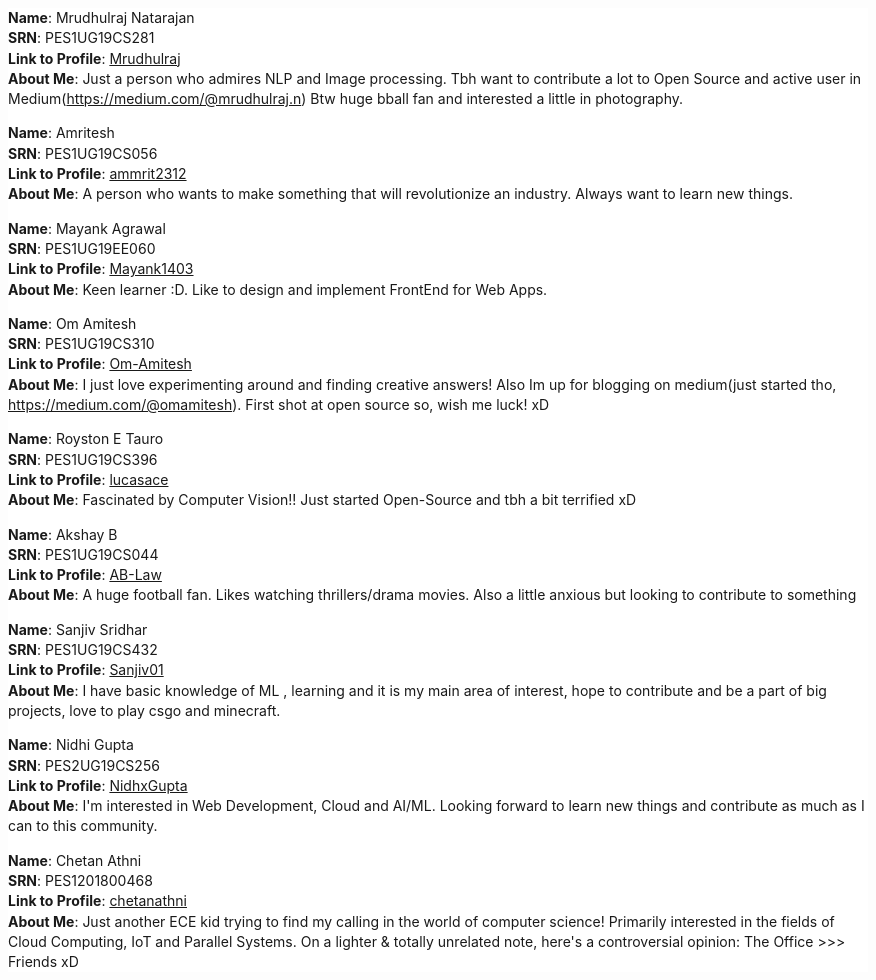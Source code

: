 **Name**: Mrudhulraj Natarajan <br/>
**SRN**: PES1UG19CS281 <br/>
**Link to Profile**: [Mrudhulraj](https://github.com/Mrudhulraj)  <br/>
**About Me**:  Just a person who admires NLP and Image processing. Tbh want to contribute a lot to Open Source and active user in Medium(https://medium.com/@mrudhulraj.n) Btw huge bball fan and interested a little in photography.<br/>

**Name**: Amritesh <br/>
**SRN**: PES1UG19CS056 <br/>
**Link to Profile**: [ammrit2312](https://github.com/ammrit2312)  <br/>
**About Me**:  A person who wants to make something that will revolutionize an industry. Always want to learn new things.<br/>

**Name**: Mayank Agrawal  
**SRN**: PES1UG19EE060  <br/>
**Link to Profile**: [Mayank1403](https://github.com/Mayank1403)   <br/>
**About Me**: Keen learner :D. Like to design and implement FrontEnd for Web Apps. <br/>

**Name**: Om Amitesh  <br/> 
**SRN**: PES1UG19CS310  <br/> 
**Link to Profile**: [Om-Amitesh](https://github.com/Om-Amitesh)  <br/>
**About Me**: I just love experimenting around and finding creative answers! Also Im up for blogging on medium(just started tho, https://medium.com/@omamitesh). First shot at open source so, wish me luck! xD<br/>

**Name**: Royston E Tauro  <br/> 
**SRN**: PES1UG19CS396  <br/> 
**Link to Profile**: [lucasace](https://github.com/lucasace)  <br/>
**About Me**: Fascinated by Computer Vision!! Just started Open-Source and tbh a bit terrified xD <br/>

**Name**: Akshay B  <br/> 
**SRN**: PES1UG19CS044  <br/> 
**Link to Profile**: [AB-Law](https://github.com/AB-Law)  <br/>
**About Me**:  A huge football fan. Likes watching thrillers/drama movies. Also a little anxious but looking to contribute to something  <br/>

**Name**: Sanjiv Sridhar  <br/> 
**SRN**: PES1UG19CS432  <br/> 
**Link to Profile**: [Sanjiv01](https://github.com/Sanjiv01)  <br/>
**About Me**:  I have basic knowledge of ML , learning and it is my main area of interest, hope to contribute and be a part of big projects, love to play csgo and minecraft.  <br/>

**Name**: Nidhi Gupta  <br/> 
**SRN**: PES2UG19CS256  <br/> 
**Link to Profile**: [NidhxGupta](https://github.com/NidhxGupta)  <br/>
**About Me**:  I'm interested in Web Development, Cloud and AI/ML. Looking forward to learn new things and contribute as much as I can to this community.<br/>

**Name**: Chetan Athni  
**SRN**:  PES1201800468  
**Link to Profile**: [chetanathni](https://github.com/chetanathni)  
**About Me**: Just another ECE kid trying to find my calling in the world of computer science! Primarily interested in the fields of Cloud Computing, IoT and Parallel Systems. On a lighter & totally unrelated note, here's a controversial opinion: The Office >>> Friends xD  
